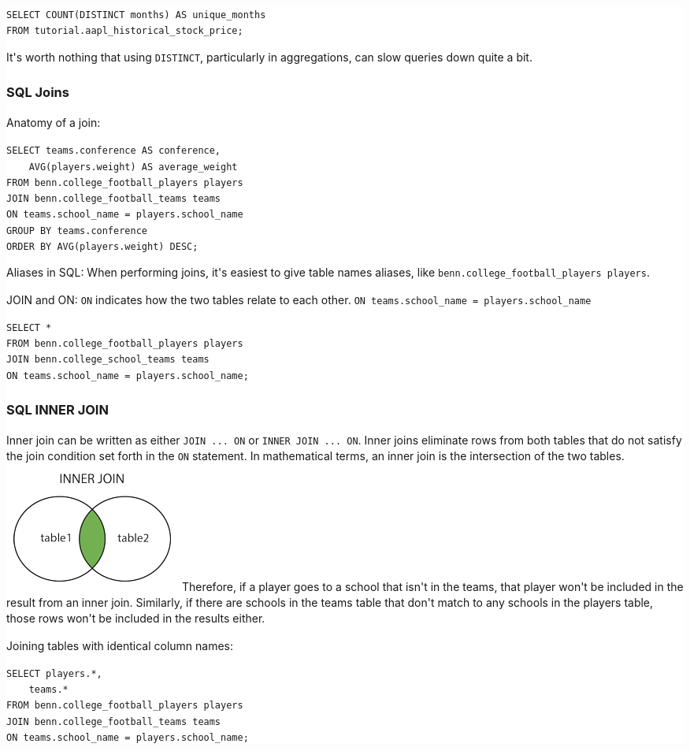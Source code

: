 ```
SELECT COUNT(DISTINCT months) AS unique_months
FROM tutorial.aapl_historical_stock_price;
```

It's worth nothing that using `DISTINCT`, particularly in aggregations, can slow queries down quite a bit.

### SQL Joins
Anatomy of a join:
```
SELECT teams.conference AS conference,
    AVG(players.weight) AS average_weight
FROM benn.college_football_players players
JOIN benn.college_football_teams teams
ON teams.school_name = players.school_name
GROUP BY teams.conference
ORDER BY AVG(players.weight) DESC;
```

Aliases in SQL: When performing joins, it's easiest to give table names aliases, like `benn.college_football_players players`.

JOIN and ON: `ON` indicates how the two tables relate to each other. `ON teams.school_name = players.school_name`

```
SELECT *
FROM benn.college_football_players players
JOIN benn.college_school_teams teams
ON teams.school_name = players.school_name;
```

### SQL INNER JOIN
Inner join can be written as either `JOIN ... ON` or `INNER JOIN ... ON`. Inner joins eliminate rows from both tables that do not satisfy the join condition set forth in the `ON` statement. In mathematical terms, an inner join is the intersection of the two tables.
<img src='../images/4.png' alt='Inner Join' />
Therefore, if a player goes to a school that isn't in the teams, that player won't be included in the result from an inner join. Similarly, if there are schools in the teams table that don't match to any schools in the players table, those rows won't be included in the results either.

Joining tables with identical column names:

```
SELECT players.*,
    teams.*
FROM benn.college_football_players players
JOIN benn.college_football_teams teams
ON teams.school_name = players.school_name;
```
